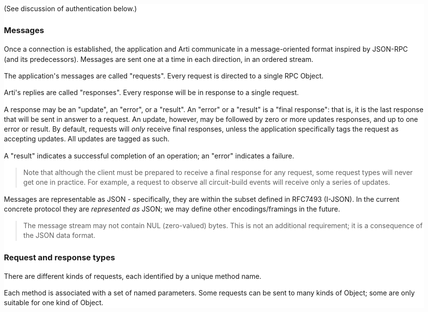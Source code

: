 (See discussion of authentication below.)


### Messages

Once a connection is established, the application and Arti
communicate in a message-oriented format
inspired by JSON-RPC (and its predecessors).
Messages are sent one at a time in each direction,
in an ordered stream.

The application's messages are called "requests".
Every request is directed to a single RPC Object.

Arti's replies are called "responses".
Every response will be in response to a single request.

A response may be an "update", an "error", or a "result".
An "error" or a "result" is a "final response":
that is, it is the last response
that will be sent in answer to a request.
An update, however, may be followed
by zero or more updates responses,
and up to one error or result.
By default, requests will _only_ receive final responses,
unless the application specifically tags the request
as accepting updates.
All updates are tagged as such.

A "result" indicates a successful completion
of an operation;
an "error" indicates a failure.

> Note that although the client must be prepared
> to receive a final response for any request,
> some request types will never get one in practice.
> For example, a request to observe all circuit-build events
> will receive only a series of updates.

Messages are representable as JSON -
specifically, they are within the subset defined in RFC7493 (I-JSON).
In the current concrete protocol they are *represented as* JSON;
we may define other encodings/framings in the future.

> The message stream may not contain NUL (zero-valued) bytes.
> This is not an additional requirement;
> it is a consequence of the JSON data format.

### Request and response types

There are different kinds of requests,
each identified by a unique method name.

Each method is associated with a set of named parameters.
Some requests can be sent to many kinds of Object;
some are only suitable for one kind of Object.
